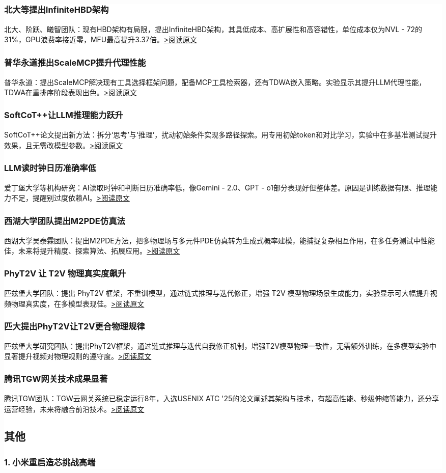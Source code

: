 ### 北大等提出InfiniteHBD架构

北大、阶跃、曦智团队：现有HBD架构有局限，提出InfiniteHBD架构，其具低成本、高扩展性和高容错性，单位成本仅为NVL - 72的31%，GPU浪费率接近零，MFU最高提升3.37倍。[>阅读原文](https://mp.weixin.qq.com/s?__biz=MzIzNjc1NzUzMw==&chksm=e9bf0a9874c7607ced1dcd8feda2150eaa8dc865ef94c9c71614e3327ead5503dae56ca673de&idx=3&mid=2247794830&sn=7ba8303a05c28fb31ae6838ff376f764#rd)

### 普华永道推出ScaleMCP提升代理性能

普华永道：提出ScaleMCP解决现有工具选择框架问题，配备MCP工具检索器，还有TDWA嵌入策略。实验显示其提升LLM代理性能，TDWA在重排序阶段表现出色。[>阅读原文](https://mp.weixin.qq.com/s?__biz=Mzk0MTYzMzMxMA==&chksm=c3b1dc5f326898ec8e8405cb12d2acf222d117d873168f6034dbc156de8fc91bcd2e22ae1e99&idx=1&mid=2247494589&sn=d54b942d37cc6982202601b8863e78e0#rd)

### SoftCoT++让LLM推理能力跃升

SoftCoT++论文提出新方法：拆分‘思考’与‘推理’，扰动初始条件实现多路径探索。用专用初始token和对比学习，实验中在多基准测试提升效果，且无需改模型参数。[>阅读原文](https://mp.weixin.qq.com/s?__biz=MzI3ODgwODA2MA==&chksm=ea0b129e2d969c0d2b1ab435fff220a19ad4c04c83c9a597836b11bbe660d69fe534f8180112&idx=2&mid=2247539160&sn=d27ce5cd589b1bf020fcabdb94a585b2#rd)

### LLM读时钟日历准确率低

爱丁堡大学等机构研究：AI读取时钟和判断日历准确率低，像Gemini - 2.0、GPT - o1部分表现好但整体差。原因是训练数据有限、推理能力不足，提醒别过度依赖AI。[>阅读原文](https://mp.weixin.qq.com/s?__biz=MzI3MTA0MTk1MA==&chksm=f09614dcd1b29e5e27821fa8c8aac4a79fe9d6742a9e6031237afe45af4ab3ddd52bb732e71a&idx=2&mid=2652594753&sn=bfcf3215bc1c30f0eecd23c58c3ec541#rd)

### 西湖大学团队提出M2PDE仿真法

西湖大学吴泰霖团队：提出M2PDE方法，把多物理场与多元件PDE仿真转为生成式概率建模，能捕捉复杂相互作用，在多任务测试中性能佳，未来将提升精度、探索算法、拓展应用。[>阅读原文](https://mp.weixin.qq.com/s?__biz=MzU4ODk1NDUwOA==&chksm=fc2cb5f22fd7bb54a93bf385ecc06f242df129799b955fe827d622bed15b395d48128947c59d&idx=1&mid=2247514199&sn=33a325606f34ffa9e89d220b5a1145d2#rd)

### PhyT2V 让 T2V 物理真实度飙升

匹兹堡大学团队：提出 PhyT2V 框架，不重训模型，通过链式推理与迭代修正，增强 T2V 模型物理场景生成能力，实验显示可大幅提升视频物理真实度，在多模型表现佳。[>阅读原文](https://mp.weixin.qq.com/s?__biz=MzA3MzI4MjgzMw==&chksm=85b651a3d8e52d1b5b6ca444f9a8828fc38698f3056c75410f3c7b4ff56a9f4767b06938c7a0&idx=3&mid=2650969563&sn=d748f455717ee5999b3059144681ee52#rd)

### 匹大提出PhyT2V让T2V更合物理规律

匹兹堡大学研究团队：提出PhyT2V框架，通过链式推理与迭代自我修正机制，增强T2V模型物理一致性，无需额外训练，在多模型实验中显著提升视频对物理规则的遵守度。[>阅读原文](https://mp.weixin.qq.com/s?__biz=MzUzOTgwNDMzOQ==&chksm=fbf10c90292a57e8b774281e2db3be4f69d4df8afb267aa310618f46dbf02aef7a36a283bb3f&idx=2&mid=2247503721&sn=beba381555571ff0b4bb4005dbfa7aa9#rd)

### 腾讯TGW网关技术成果显著

腾讯TGW团队：TGW云网关系统已稳定运行8年，入选USENIX ATC '25的论文阐述其架构与技术，有超高性能、秒级伸缩等能力，还分享运营经验，未来将融合前沿技术。[>阅读原文](https://mp.weixin.qq.com/s?__biz=MjM5ODYwMjI2MA==&chksm=bf73368e4b8bca4ef78ddef75daae55e8077a98398918e5c47b679ee37bfc3ef562945008aa4&idx=2&mid=2649793493&sn=0425fd1d5fe25b28bc9aa1a356fe08d9#rd)

## 其他

### 1. 小米重启造芯挑战高端

